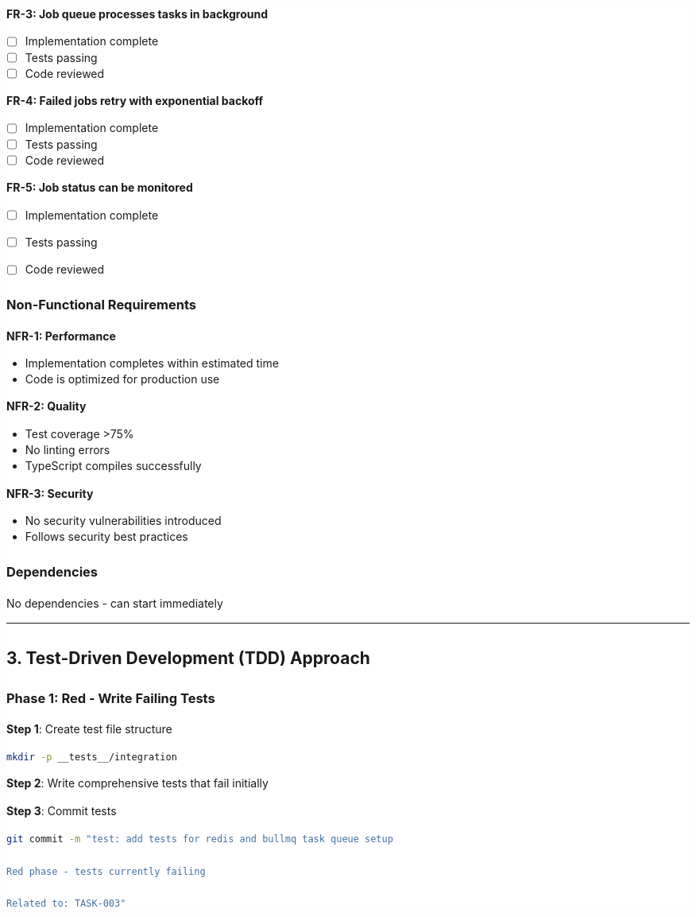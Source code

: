 **FR-3: Job queue processes tasks in background**
- [ ] Implementation complete
- [ ] Tests passing
- [ ] Code reviewed

**FR-4: Failed jobs retry with exponential backoff**
- [ ] Implementation complete
- [ ] Tests passing
- [ ] Code reviewed

**FR-5: Job status can be monitored**
- [ ] Implementation complete
- [ ] Tests passing
- [ ] Code reviewed


### Non-Functional Requirements

**NFR-1: Performance**
- Implementation completes within estimated time
- Code is optimized for production use

**NFR-2: Quality**
- Test coverage >75%
- No linting errors
- TypeScript compiles successfully

**NFR-3: Security**
- No security vulnerabilities introduced
- Follows security best practices

### Dependencies

No dependencies - can start immediately

---

## 3. Test-Driven Development (TDD) Approach

### Phase 1: Red - Write Failing Tests

**Step 1**: Create test file structure
```bash
mkdir -p __tests__/integration
```

**Step 2**: Write comprehensive tests that fail initially

**Step 3**: Commit tests
```bash
git commit -m "test: add tests for redis and bullmq task queue setup

Red phase - tests currently failing

Related to: TASK-003"
```

